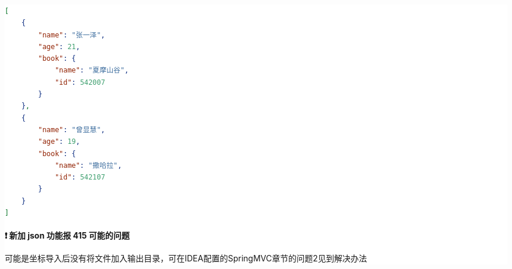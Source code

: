 ```json
[
    {
        "name": "张一泽",
        "age": 21,
        "book": {
            "name": "夏摩山谷",
            "id": 542007
        }
    },
    {
        "name": "曾显慧",
        "age": 19,
        "book": {
            "name": "撒哈拉",
            "id": 542107
        }
    }
]
```

#### ❗️ 新加 json 功能报 415 可能的问题

可能是坐标导入后没有将文件加入输出目录，可在IDEA配置的SpringMVC章节的问题2见到解决办法